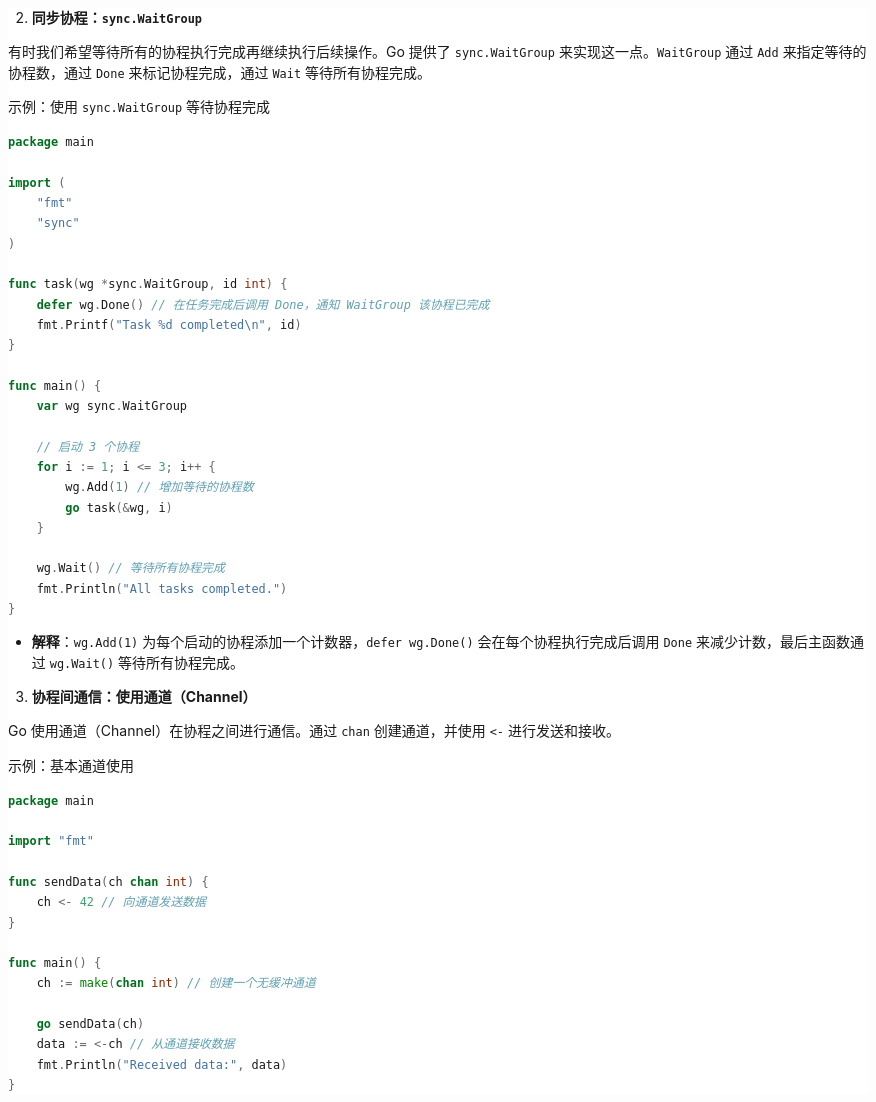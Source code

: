 2. **同步协程：`sync.WaitGroup`**

有时我们希望等待所有的协程执行完成再继续执行后续操作。Go 提供了 `sync.WaitGroup` 来实现这一点。`WaitGroup` 通过 `Add` 来指定等待的协程数，通过 `Done` 来标记协程完成，通过 `Wait` 等待所有协程完成。

示例：使用 `sync.WaitGroup` 等待协程完成

```go
package main

import (
	"fmt"
	"sync"
)

func task(wg *sync.WaitGroup, id int) {
	defer wg.Done() // 在任务完成后调用 Done，通知 WaitGroup 该协程已完成
	fmt.Printf("Task %d completed\n", id)
}

func main() {
	var wg sync.WaitGroup

	// 启动 3 个协程
	for i := 1; i <= 3; i++ {
		wg.Add(1) // 增加等待的协程数
		go task(&wg, i)
	}

	wg.Wait() // 等待所有协程完成
	fmt.Println("All tasks completed.")
}
```

- **解释**：`wg.Add(1)` 为每个启动的协程添加一个计数器，`defer wg.Done()` 会在每个协程执行完成后调用 `Done` 来减少计数，最后主函数通过 `wg.Wait()` 等待所有协程完成。

3. **协程间通信：使用通道（Channel）**

Go 使用通道（Channel）在协程之间进行通信。通过 `chan` 创建通道，并使用 `<-` 进行发送和接收。

示例：基本通道使用

```go
package main

import "fmt"

func sendData(ch chan int) {
	ch <- 42 // 向通道发送数据
}

func main() {
	ch := make(chan int) // 创建一个无缓冲通道

	go sendData(ch)
	data := <-ch // 从通道接收数据
	fmt.Println("Received data:", data)
}
```
